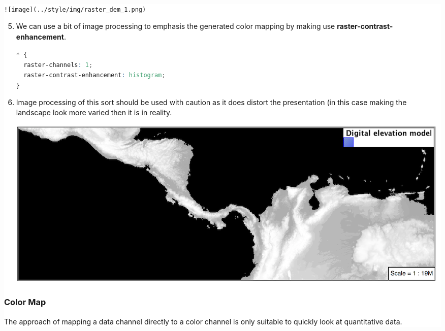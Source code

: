     ![image](../style/img/raster_dem_1.png)

5.  We can use a bit of image processing to emphasis the generated color mapping by making use **raster-contrast-enhancement**.

    ``` css
    * {
      raster-channels: 1;
      raster-contrast-enhancement: histogram;
    }
    ```

6.  Image processing of this sort should be used with caution as it does distort the presentation (in this case making the landscape look more varied then it is in reality.

    ![image](../style/img/raster_dem_2.png)

### Color Map

The approach of mapping a data channel directly to a color channel is only suitable to quickly look at quantitative data.
